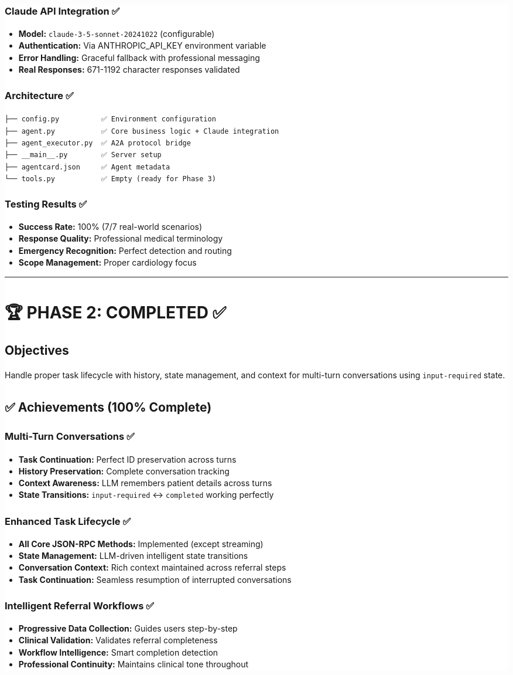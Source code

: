 ### Claude API Integration ✅
- **Model:** `claude-3-5-sonnet-20241022` (configurable)
- **Authentication:** Via ANTHROPIC_API_KEY environment variable
- **Error Handling:** Graceful fallback with professional messaging
- **Real Responses:** 671-1192 character responses validated

### Architecture ✅
```
├── config.py          ✅ Environment configuration
├── agent.py           ✅ Core business logic + Claude integration  
├── agent_executor.py  ✅ A2A protocol bridge
├── __main__.py        ✅ Server setup
├── agentcard.json     ✅ Agent metadata
└── tools.py           ✅ Empty (ready for Phase 3)
```

### Testing Results ✅
- **Success Rate:** 100% (7/7 real-world scenarios)
- **Response Quality:** Professional medical terminology
- **Emergency Recognition:** Perfect detection and routing
- **Scope Management:** Proper cardiology focus

---

# 🏆 PHASE 2: COMPLETED ✅

## Objectives
Handle proper task lifecycle with history, state management, and context for multi-turn conversations using `input-required` state.

## ✅ Achievements (100% Complete)

### Multi-Turn Conversations ✅
- **Task Continuation:** Perfect ID preservation across turns
- **History Preservation:** Complete conversation tracking
- **Context Awareness:** LLM remembers patient details across turns
- **State Transitions:** `input-required` ↔ `completed` working perfectly

### Enhanced Task Lifecycle ✅
- **All Core JSON-RPC Methods:** Implemented (except streaming)
- **State Management:** LLM-driven intelligent state transitions
- **Conversation Context:** Rich context maintained across referral steps
- **Task Continuation:** Seamless resumption of interrupted conversations

### Intelligent Referral Workflows ✅
- **Progressive Data Collection:** Guides users step-by-step
- **Clinical Validation:** Validates referral completeness
- **Workflow Intelligence:** Smart completion detection
- **Professional Continuity:** Maintains clinical tone throughout
